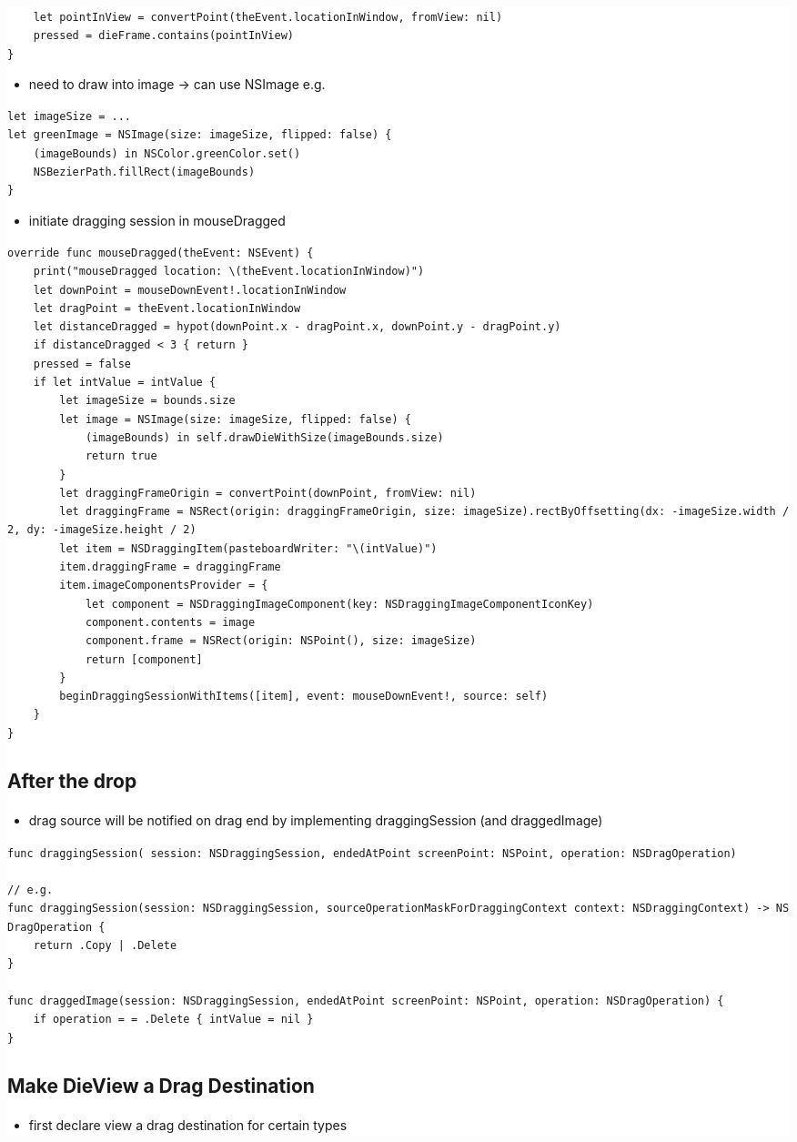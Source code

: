```
    let pointInView = convertPoint(theEvent.locationInWindow, fromView: nil)
    pressed = dieFrame.contains(pointInView)
}
```
- need to draw into image -> can use NSImage e.g.
```
let imageSize = ...
let greenImage = NSImage(size: imageSize, flipped: false) {
    (imageBounds) in NSColor.greenColor.set()
    NSBezierPath.fillRect(imageBounds)
}
```
- initiate dragging session in mouseDragged
```
override func mouseDragged(theEvent: NSEvent) {
    print("mouseDragged location: \(theEvent.locationInWindow)")
    let downPoint = mouseDownEvent!.locationInWindow
    let dragPoint = theEvent.locationInWindow
    let distanceDragged = hypot(downPoint.x - dragPoint.x, downPoint.y - dragPoint.y)
    if distanceDragged < 3 { return }
    pressed = false
    if let intValue = intValue {
        let imageSize = bounds.size
        let image = NSImage(size: imageSize, flipped: false) {
            (imageBounds) in self.drawDieWithSize(imageBounds.size)
            return true
        }
        let draggingFrameOrigin = convertPoint(downPoint, fromView: nil)
        let draggingFrame = NSRect(origin: draggingFrameOrigin, size: imageSize).rectByOffsetting(dx: -imageSize.width / 2, dy: -imageSize.height / 2)
        let item = NSDraggingItem(pasteboardWriter: "\(intValue)")
        item.draggingFrame = draggingFrame
        item.imageComponentsProvider = {
            let component = NSDraggingImageComponent(key: NSDraggingImageComponentIconKey)
            component.contents = image
            component.frame = NSRect(origin: NSPoint(), size: imageSize)
            return [component]
        }
        beginDraggingSessionWithItems([item], event: mouseDownEvent!, source: self)
    }
}
```
## After the drop
- drag source will be notified on drag end by implementing draggingSession (and draggedImage)
```
func draggingSession( session: NSDraggingSession, endedAtPoint screenPoint: NSPoint, operation: NSDragOperation)

// e.g.
func draggingSession(session: NSDraggingSession, sourceOperationMaskForDraggingContext context: NSDraggingContext) -> NSDragOperation {
    return .Copy | .Delete
}

func draggedImage(session: NSDraggingSession, endedAtPoint screenPoint: NSPoint, operation: NSDragOperation) {
    if operation = = .Delete { intValue = nil }
}
```
## Make DieView a Drag Destination
- first declare view a drag destination for certain types
```
```